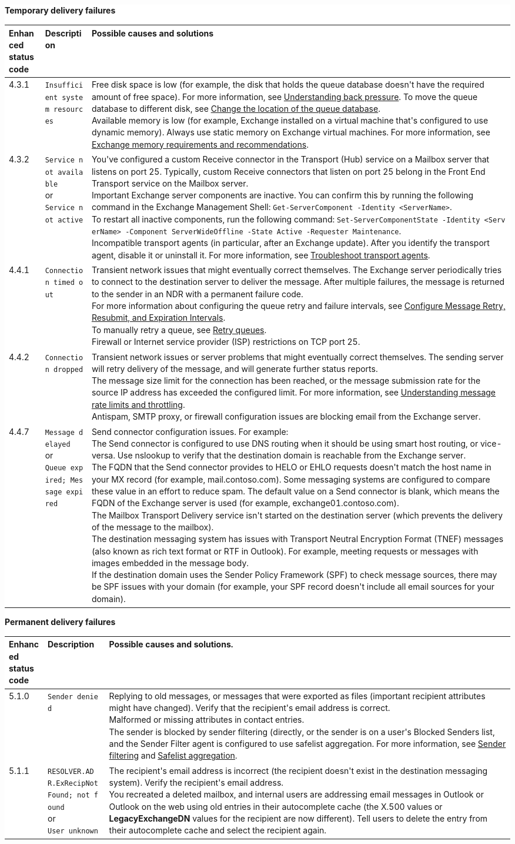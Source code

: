     
    


**Temporary delivery failures**


|**Enhanced status code**|**Description**|**Possible causes and solutions**|
|:-----|:-----|:-----|
|4.3.1  <br/> | `Insufficient system resources` <br/> | Free disk space is low (for example, the disk that holds the queue database doesn't have the required amount of free space). For more information, see [Understanding back pressure](understanding-back-pressure.md). To move the queue database to different disk, see  [Change the location of the queue database](change-the-location-of-the-queue-database.md).  <br/>  Available memory is low (for example, Exchange installed on a virtual machine that's configured to use dynamic memory). Always use static memory on Exchange virtual machines. For more information, see [Exchange memory requirements and recommendations](exchange-2016-virtualization.md#BKMK_ExchangeMemory).  <br/> |
|4.3.2  <br/> | `Service not available` <br/> or  <br/>  `Service not active` <br/> | You've configured a custom Receive connector in the Transport (Hub) service on a Mailbox server that listens on port 25. Typically, custom Receive connectors that listen on port 25 belong in the Front End Transport service on the Mailbox server. <br/>  Important Exchange server components are inactive. You can confirm this by running the following command in the Exchange Management Shell: `Get-ServerComponent -Identity <ServerName>`.  <br/>  To restart all inactive components, run the following command: `Set-ServerComponentState -Identity <ServerName> -Component ServerWideOffline -State Active -Requester Maintenance`.  <br/>  Incompatible transport agents (in particular, after an Exchange update). After you identify the transport agent, disable it or uninstall it. For more information, see [Troubleshoot transport agents](http://technet.microsoft.com/library/e7389d63-3172-40d5-bf53-0d7cd7e78340.aspx#Trouble).  <br/> |
|4.4.1  <br/> | `Connection timed out` <br/> | Transient network issues that might eventually correct themselves. The Exchange server periodically tries to connect to the destination server to deliver the message. After multiple failures, the message is returned to the sender in an NDR with a permanent failure code. <br/>  For more information about configuring the queue retry and failure intervals, see [Configure Message Retry, Resubmit, and Expiration Intervals](http://technet.microsoft.com/library/5420124f-aa4c-4702-b493-40a9a7edb786.aspx).  <br/>  To manually retry a queue, see [Retry queues](procedures-for-queues.md#Retry).  <br/>  Firewall or Internet service provider (ISP) restrictions on TCP port 25. <br/> |
|4.4.2  <br/> | `Connection dropped` <br/> | Transient network issues or server problems that might eventually correct themselves. The sending server will retry delivery of the message, and will generate further status reports. <br/>  The message size limit for the connection has been reached, or the message submission rate for the source IP address has exceeded the configured limit. For more information, see [Understanding message rate limits and throttling](understanding-message-rate-limits-and-throttling.md).  <br/>  Antispam, SMTP proxy, or firewall configuration issues are blocking email from the Exchange server. <br/> |
|4.4.7  <br/> | `Message delayed` <br/> or  <br/>  `Queue expired; Message expired` <br/> | Send connector configuration issues. For example: <br/>  The Send connector is configured to use DNS routing when it should be using smart host routing, or vice-versa. Use nslookup to verify that the destination domain is reachable from the Exchange server. <br/>  The FQDN that the Send connector provides to HELO or EHLO requests doesn't match the host name in your MX record (for example, mail.contoso.com). Some messaging systems are configured to compare these value in an effort to reduce spam. The default value on a Send connector is blank, which means the FQDN of the Exchange server is used (for example, exchange01.contoso.com). <br/>  The Mailbox Transport Delivery service isn't started on the destination server (which prevents the delivery of the message to the mailbox). <br/>  The destination messaging system has issues with Transport Neutral Encryption Format (TNEF) messages (also known as rich text format or RTF in Outlook). For example, meeting requests or messages with images embedded in the message body. <br/>  If the destination domain uses the Sender Policy Framework (SPF) to check message sources, there may be SPF issues with your domain (for example, your SPF record doesn't include all email sources for your domain). <br/> |
   

**Permanent delivery failures**


|**Enhanced status code**|**Description**|**Possible causes and solutions.**|
|:-----|:-----|:-----|
|5.1.0  <br/> | `Sender denied` <br/> | Replying to old messages, or messages that were exported as files (important recipient attributes might have changed). Verify that the recipient's email address is correct. <br/>  Malformed or missing attributes in contact entries. <br/>  The sender is blocked by sender filtering (directly, or the sender is on a user's Blocked Senders list, and the Sender Filter agent is configured to use safelist aggregation. For more information, see [Sender filtering](sender-filtering.md) and [Safelist aggregation](safelist-aggregation.md).  <br/> |
|5.1.1  <br/> | `RESOLVER.ADR.ExRecipNotFound; not found` <br/> or  <br/>  `User unknown` <br/> | The recipient's email address is incorrect (the recipient doesn't exist in the destination messaging system). Verify the recipient's email address. <br/>  You recreated a deleted mailbox, and internal users are addressing email messages in Outlook or Outlook on the web using old entries in their autocomplete cache (the X.500 values or **LegacyExchangeDN** values for the recipient are now different). Tell users to delete the entry from their autocomplete cache and select the recipient again. <br/> |